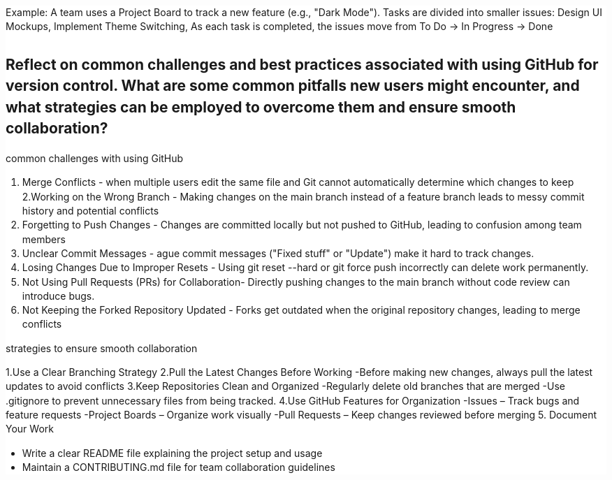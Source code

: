 Example:
A team uses a Project Board to track a new feature (e.g., "Dark Mode").
Tasks are divided into smaller issues:
        Design UI Mockups, 
        Implement Theme Switching, 
 As each task is completed, the issues move from To Do → In Progress → Done       


## Reflect on common challenges and best practices associated with using GitHub for version control. What are some common pitfalls new users might encounter, and what strategies can be employed to overcome them and ensure smooth collaboration?
common challenges with using GitHub
1. Merge Conflicts - when multiple users edit the same file and Git cannot automatically determine which changes to keep
2.Working on the Wrong Branch - Making changes on the main branch instead of a feature branch leads to messy commit history and potential conflicts
3. Forgetting to Push Changes - Changes are committed locally but not pushed to GitHub, leading to confusion among team members
4. Unclear Commit Messages - ague commit messages ("Fixed stuff" or "Update") make it hard to track changes.
5. Losing Changes Due to Improper Resets - Using git reset --hard or git force push incorrectly can delete work permanently.
6. Not Using Pull Requests (PRs) for Collaboration- Directly pushing changes to the main branch without code review can introduce bugs.
7. Not Keeping the Forked Repository Updated - Forks get outdated when the original repository changes, leading to merge conflicts
   
strategies to ensure smooth collaboration

1.Use a Clear Branching Strategy
2.Pull the Latest Changes Before Working
-Before making new changes, always pull the latest updates to avoid conflicts
3.Keep Repositories Clean and Organized
-Regularly delete old branches that are merged
-Use .gitignore to prevent unnecessary files from being tracked.
4.Use GitHub Features for Organization
-Issues – Track bugs and feature requests
-Project Boards – Organize work visually
-Pull Requests – Keep changes reviewed before merging
5. Document Your Work
- Write a clear README file explaining the project setup and usage
- Maintain a CONTRIBUTING.md file for team collaboration guidelines
